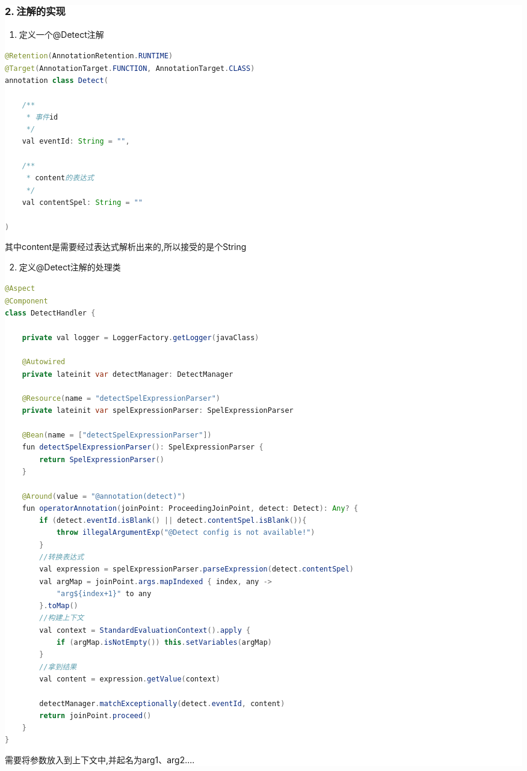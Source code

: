 ### 2. 注解的实现
1. 定义一个@Detect注解
```java
@Retention(AnnotationRetention.RUNTIME)
@Target(AnnotationTarget.FUNCTION, AnnotationTarget.CLASS)
annotation class Detect(

    /**
     * 事件id
     */
    val eventId: String = "",

    /**
     * content的表达式
     */
    val contentSpel: String = ""

)
```

其中content是需要经过表达式解析出来的,所以接受的是个String

2. 定义@Detect注解的处理类
```java
@Aspect
@Component
class DetectHandler {

    private val logger = LoggerFactory.getLogger(javaClass)

    @Autowired
    private lateinit var detectManager: DetectManager

    @Resource(name = "detectSpelExpressionParser")
    private lateinit var spelExpressionParser: SpelExpressionParser

    @Bean(name = ["detectSpelExpressionParser"])
    fun detectSpelExpressionParser(): SpelExpressionParser {
        return SpelExpressionParser()
    }

    @Around(value = "@annotation(detect)")
    fun operatorAnnotation(joinPoint: ProceedingJoinPoint, detect: Detect): Any? {
        if (detect.eventId.isBlank() || detect.contentSpel.isBlank()){
            throw illegalArgumentExp("@Detect config is not available!")
        }
        //转换表达式
        val expression = spelExpressionParser.parseExpression(detect.contentSpel)
        val argMap = joinPoint.args.mapIndexed { index, any ->
            "arg${index+1}" to any
        }.toMap()
        //构建上下文
        val context = StandardEvaluationContext().apply {
            if (argMap.isNotEmpty()) this.setVariables(argMap)
        }
        //拿到结果
        val content = expression.getValue(context)

        detectManager.matchExceptionally(detect.eventId, content)
        return joinPoint.proceed()
    }
}
```
需要将参数放入到上下文中,并起名为arg1、arg2....

